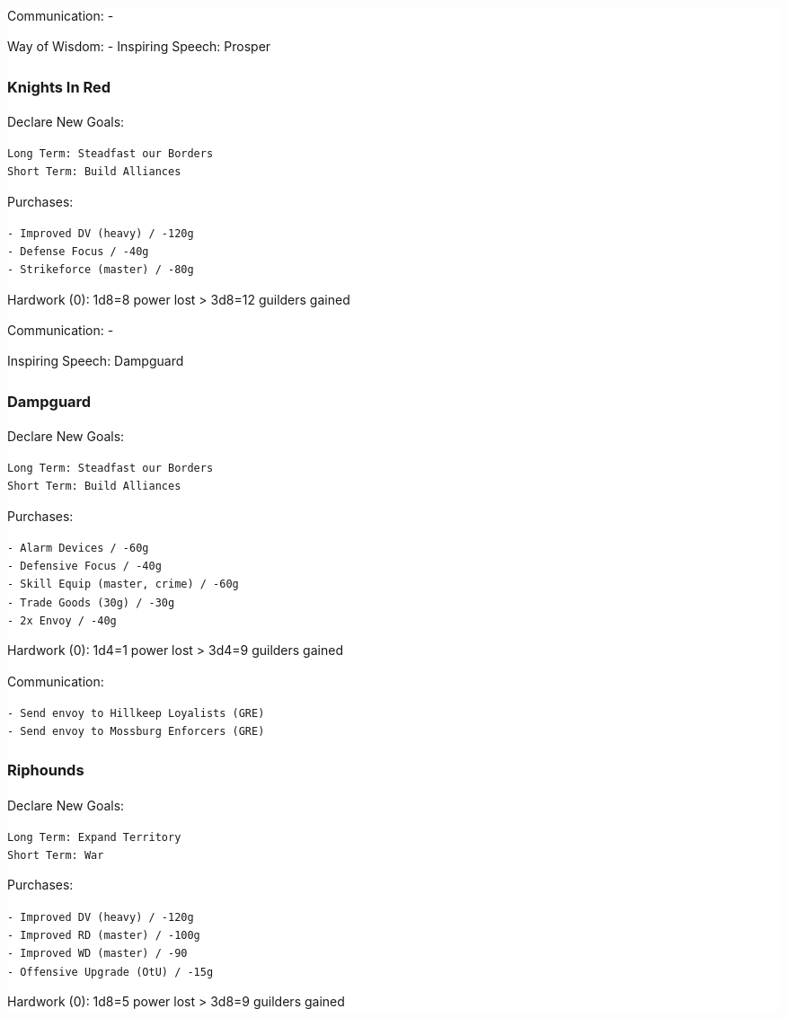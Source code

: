 Communication: -

Way of Wisdom: -
Inspiring Speech: Prosper

### Knights In Red
Declare New Goals:

	Long Term: Steadfast our Borders
	Short Term: Build Alliances
	
Purchases:

	- Improved DV (heavy) / -120g
	- Defense Focus / -40g
	- Strikeforce (master) / -80g

Hardwork (0): 1d8=8 power lost > 3d8=12 guilders gained

Communication: -

Inspiring Speech: Dampguard

### Dampguard
Declare New Goals:

	Long Term: Steadfast our Borders
	Short Term: Build Alliances
	
Purchases:

	- Alarm Devices / -60g
	- Defensive Focus / -40g
	- Skill Equip (master, crime) / -60g
	- Trade Goods (30g) / -30g
	- 2x Envoy / -40g

Hardwork (0): 1d4=1 power lost > 3d4=9 guilders gained

Communication:

	- Send envoy to Hillkeep Loyalists (GRE)
	- Send envoy to Mossburg Enforcers (GRE)

### Riphounds
Declare New Goals:

	Long Term: Expand Territory
	Short Term: War
	
Purchases:

	- Improved DV (heavy) / -120g
	- Improved RD (master) / -100g
	- Improved WD (master) / -90
	- Offensive Upgrade (OtU) / -15g

Hardwork (0): 1d8=5 power lost > 3d8=9 guilders gained
